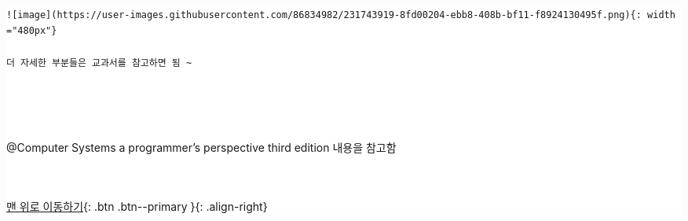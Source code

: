     ![image](https://user-images.githubusercontent.com/86834982/231743919-8fd00204-ebb8-408b-bf11-f8924130495f.png){: width="480px"}
    
    더 자세한 부분들은 교과서를 참고하면 됨 ~
    

<br/>  

<br/> <br/> 
@Computer Systems a programmer’s perspective third edition 내용을 참고함
  
  
    
<br/><br/>
[맨 위로 이동하기](#){: .btn .btn--primary }{: .align-right}
